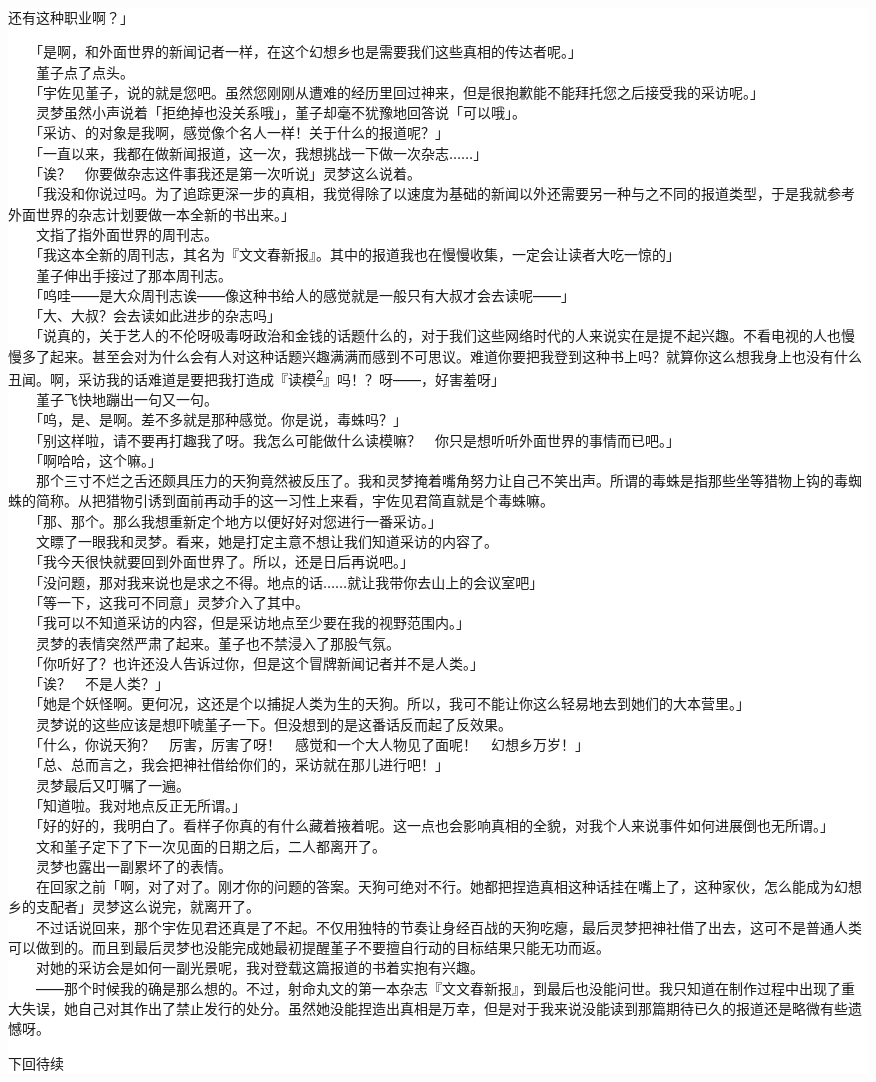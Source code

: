 </rp></ruby>还有这种职业啊？」</div></div><div class="tt-zh tt-type-omake" lang="zh"><div class="poem">　　「是啊，和外面世界的新闻记者一样，在这个幻想乡也是需要我们这些真相的传达者呢。」</div></div><div class="tt-zh tt-type-omake" lang="zh"><div class="poem">　　堇子点了点头。</div></div><div class="tt-zh tt-type-omake" lang="zh"><div class="poem">　　「宇佐见堇子，说的就是您吧。虽然您刚刚从遭难的经历里回过神来，但是很抱歉能不能拜托您之后接受我的采访呢。」</div></div><div class="tt-zh tt-type-omake" lang="zh"><div class="poem">　　灵梦虽然小声说着「拒绝掉也没关系哦」，堇子却毫不犹豫地回答说「可以哦」。</div></div><div class="tt-zh tt-type-omake" lang="zh"><div class="poem">　　「采访、的对象是我啊，感觉像个名人一样！关于什么的报道呢？」</div></div><div class="tt-zh tt-type-omake" lang="zh"><div class="poem">　　「一直以来，我都在做新闻报道，这一次，我想挑战一下做一次杂志……」</div></div><div class="tt-zh tt-type-omake" lang="zh"><div class="poem">　　「诶？　你要做杂志这件事我还是第一次听说」灵梦这么说着。</div></div><div class="tt-zh tt-type-omake" lang="zh"><div class="poem">　　「我没和你说过吗。为了追踪更深一步的真相，我觉得除了以速度为基础的新闻以外还需要另一种与之不同的报道类型，于是我就参考外面世界的杂志计划要做一本全新的书出来。」</div></div><div class="tt-zh tt-type-omake" lang="zh"><div class="poem">　　文指了指外面世界的周刊志。</div></div><div class="tt-zh tt-type-omake" lang="zh"><div class="poem">　　「我这本全新的周刊志，其名为『文文春新报』。其中的报道我也在慢慢收集，一定会让读者大吃一惊的」</div></div><div class="tt-zh tt-type-omake" lang="zh"><div class="poem">　　堇子伸出手接过了那本周刊志。</div></div><div class="tt-zh tt-type-omake" lang="zh"><div class="poem">　　「呜哇——是大众周刊志诶——像这种书给人的感觉就是一般只有大叔才会去读呢——」</div></div><div class="tt-zh tt-type-omake" lang="zh"><div class="poem">　　「大、大叔？会去读如此进步的杂志吗」</div></div><div class="tt-zh tt-type-omake" lang="zh"><div class="poem">　　「说真的，关于艺人的不伦呀吸毒呀政治和金钱的话题什么的，对于我们这些网络时代的人来说实在是提不起兴趣。不看电视的人也慢慢多了起来。甚至会对为什么会有人对这种话题兴趣满满而感到不可思议。难道你要把我登到这种书上吗？就算你这么想我身上也没有什么丑闻。啊，采访我的话难道是要把我打造成『读模<sup id="cite_ref-2" class="reference"><a href="#cite_note-2">2</a></sup>』吗！？呀——，好害羞呀」</div></div><div class="tt-zh tt-type-omake" lang="zh"><div class="poem">　　堇子飞快地蹦出一句又一句。</div></div><div class="tt-zh tt-type-omake" lang="zh"><div class="poem">　　「呜，是、是啊。差不多就是那种感觉。你是说，毒蛛吗？」</div></div><div class="tt-zh tt-type-omake" lang="zh"><div class="poem">　　「别这样啦，请不要再打趣我了呀。我怎么可能做什么读模嘛？　你只是想听听外面世界的事情而已吧。」</div></div><div class="tt-zh tt-type-omake" lang="zh"><div class="poem">　　「啊哈哈，这个嘛。」</div></div><div class="tt-zh tt-type-omake" lang="zh"><div class="poem">　　那个三寸不烂之舌还颇具压力的天狗竟然被反压了。我和灵梦掩着嘴角努力让自己不笑出声。所谓的毒蛛是指那些坐等猎物上钩的毒蜘蛛的简称。从把猎物引诱到面前再动手的这一习性上来看，宇佐见君简直就是个毒蛛嘛。</div></div><div class="tt-zh tt-type-omake" lang="zh"><div class="poem">　　「那、那个。那么我想重新定个地方以便好好对您进行一番采访。」</div></div><div class="tt-zh tt-type-omake" lang="zh"><div class="poem">　　文瞟了一眼我和灵梦。看来，她是打定主意不想让我们知道采访的内容了。</div></div><div class="tt-zh tt-type-omake" lang="zh"><div class="poem">　　「我今天很快就要回到外面世界了。所以，还是日后再说吧。」</div></div><div class="tt-zh tt-type-omake" lang="zh"><div class="poem">　　「没问题，那对我来说也是求之不得。地点的话……就让我带你去山上的会议室吧」</div></div><div class="tt-zh tt-type-omake" lang="zh"><div class="poem">　　「等一下，这我可不同意」灵梦介入了其中。</div></div><div class="tt-zh tt-type-omake" lang="zh"><div class="poem">　　「我可以不知道采访的内容，但是采访地点至少要在我的视野范围内。」</div></div><div class="tt-zh tt-type-omake" lang="zh"><div class="poem">　　灵梦的表情突然严肃了起来。堇子也不禁浸入了那股气氛。</div></div><div class="tt-zh tt-type-omake" lang="zh"><div class="poem">　　「你听好了？也许还没人告诉过你，但是这个冒牌新闻记者<span class="emphasize">并</span><span class="emphasize">不</span><span class="emphasize">是</span><span class="emphasize">人</span><span class="emphasize">类</span>。」</div></div><div class="tt-zh tt-type-omake" lang="zh"><div class="poem">　　「诶？　不是人类？」</div></div><div class="tt-zh tt-type-omake" lang="zh"><div class="poem">　　「她是个妖怪啊。更何况，这还是个以捕捉人类为生的天狗。所以，我可不能让你这么轻易地去到她们的大本营里。」</div></div><div class="tt-zh tt-type-omake" lang="zh"><div class="poem">　　灵梦说的这些应该是想吓唬堇子一下。但没想到的是这番话反而起了反效果。</div></div><div class="tt-zh tt-type-omake" lang="zh"><div class="poem">　　「什么，你说天狗？　厉害，厉害了呀！　感觉和一个大人物见了面呢！　幻想乡万岁！」</div></div><div class="tt-zh tt-type-omake" lang="zh"><div class="poem">　　「总、总而言之，我会把神社借给你们的，采访就在那儿进行吧！」</div></div><div class="tt-zh tt-type-omake" lang="zh"><div class="poem">　　灵梦最后又叮嘱了一遍。</div></div><div class="tt-zh tt-type-omake" lang="zh"><div class="poem">　　「知道啦。我对地点反正无所谓。」</div></div><div class="tt-zh tt-type-omake" lang="zh"><div class="poem">　　「好的好的，我明白了。看样子你真的有什么藏着掖着呢。这一点也会影响真相的全貌，对我个人来说事件如何进展倒也无所谓。」</div></div><div class="tt-zh tt-type-omake" lang="zh"><div class="poem">　　文和堇子定下了下一次见面的日期之后，二人都离开了。</div></div><div class="tt-zh tt-type-omake" lang="zh"><div class="poem">　　灵梦也露出一副累坏了的表情。</div></div><div class="tt-zh tt-type-omake" lang="zh"><div class="poem">　　在回家之前「啊，对了对了。刚才你的问题的答案。天狗可绝对不行。她都把捏造真相这种话挂在嘴上了，这种家伙，怎么能成为幻想乡的支配者」灵梦这么说完，就离开了。</div></div><div class="tt-zh tt-type-omake" lang="zh"><div class="poem">　　不过话说回来，那个宇佐见君还真是了不起。不仅用独特的节奏让身经百战的天狗吃瘪，最后灵梦把神社借了出去，这可不是普通人类可以做到的。而且到最后灵梦也没能完成她最初提醒堇子<span class="emphasize">不</span><span class="emphasize">要</span><span class="emphasize">擅</span><span class="emphasize">自</span><span class="emphasize">行</span><span class="emphasize">动</span>的目标结果只能无功而返。</div></div><div class="tt-zh tt-type-omake" lang="zh"><div class="poem">　　对她的采访会是如何一副光景呢，我对登载这篇报道的书着实抱有兴趣。</div></div><div class="tt-zh tt-type-omake" lang="zh"><div class="poem">　　——那个时候我的确是那么想的。不过，射命丸文的第一本杂志『文文春新报』，到最后也没能问世。我只知道在制作过程中出现了重大失误，她自己对其作出了禁止发行的处分。虽然她没能捏造出真相是万幸，但是对于我来说没能读到那篇期待已久的报道还是略微有些遗憾呀。</div></div>
<div class="tt-zhr tt-type-omake" lang="zh"><div class="poem">下回待续</div></div></td><td width="200px"><div class="thumb infobox noclear" style="width:200px; margin:0 3px 0 1em;">
<div class="thumbinner" style="float:right">